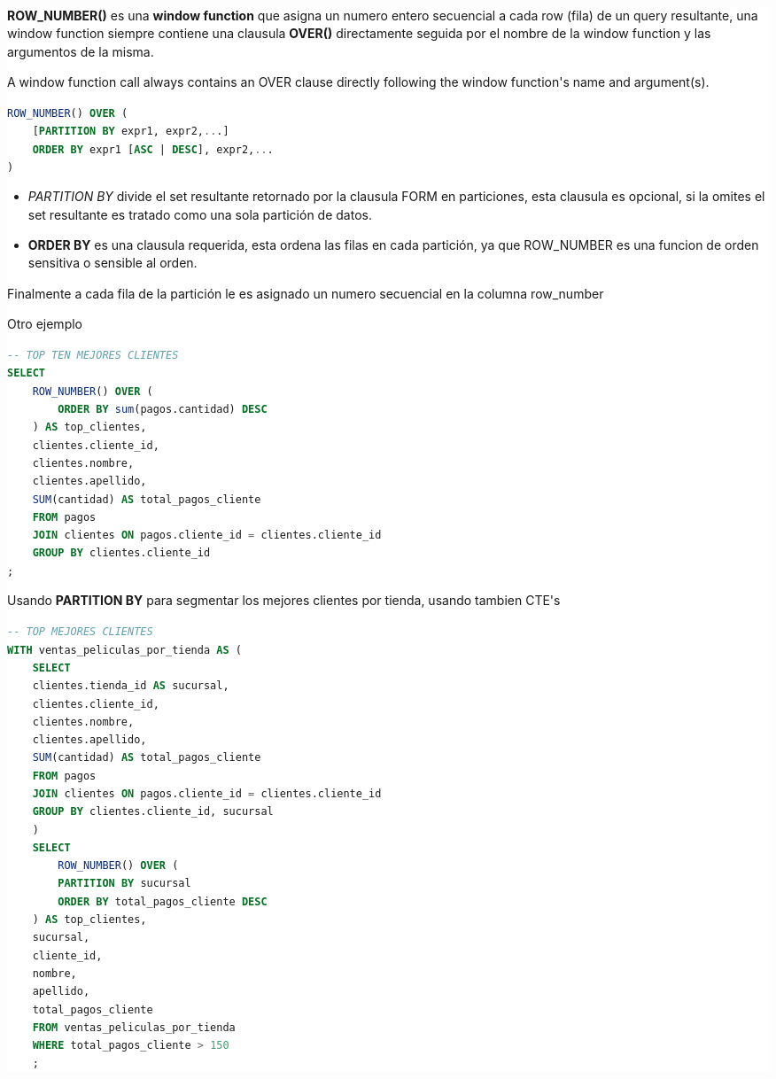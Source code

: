 **ROW_NUMBER()** es una **window function** que asigna un numero entero secuencial a cada row (fila) de un query resultante, una window function siempre contiene una clausula **OVER()** directamente seguida por el nombre de la window function y las argumentos de la misma.

A window function call always contains an OVER clause directly following the window function's name and argument(s).

```sql
ROW_NUMBER() OVER (
    [PARTITION BY expr1, expr2,...]
    ORDER BY expr1 [ASC | DESC], expr2,...
)
```

- *PARTITION BY* divide el set resultante retornado por la clausula FORM en particiones, esta clausula es opcional, si la omites el set resultante es tratado como una sola partición de datos.

- **ORDER BY** es una clausula requerida, esta ordena las filas en cada partición, ya que ROW_NUMBER es  una funcion de orden sensitiva o sensible al orden.

Finalmente a cada fila de la partición le es asignado un numero secuencial en la columna row_number

Otro ejemplo

```sql
-- TOP TEN MEJORES CLIENTES
SELECT
    ROW_NUMBER() OVER (
        ORDER BY sum(pagos.cantidad) DESC
    ) AS top_clientes,
    clientes.cliente_id,
    clientes.nombre,
    clientes.apellido,
    SUM(cantidad) AS total_pagos_cliente
    FROM pagos
    JOIN clientes ON pagos.cliente_id = clientes.cliente_id
    GROUP BY clientes.cliente_id
;
```

Usando **PARTITION BY** para segmentar los mejores clientes por tienda, usando tambien CTE's

```sql
-- TOP MEJORES CLIENTES
WITH ventas_peliculas_por_tienda AS (
    SELECT
    clientes.tienda_id AS sucursal,
    clientes.cliente_id,
    clientes.nombre,
    clientes.apellido,
    SUM(cantidad) AS total_pagos_cliente
    FROM pagos
    JOIN clientes ON pagos.cliente_id = clientes.cliente_id
    GROUP BY clientes.cliente_id, sucursal
    )
    SELECT 
        ROW_NUMBER() OVER (
        PARTITION BY sucursal
        ORDER BY total_pagos_cliente DESC
    ) AS top_clientes,
    sucursal,
    cliente_id,
    nombre,
    apellido,
    total_pagos_cliente
    FROM ventas_peliculas_por_tienda
    WHERE total_pagos_cliente > 150
    ;

```
